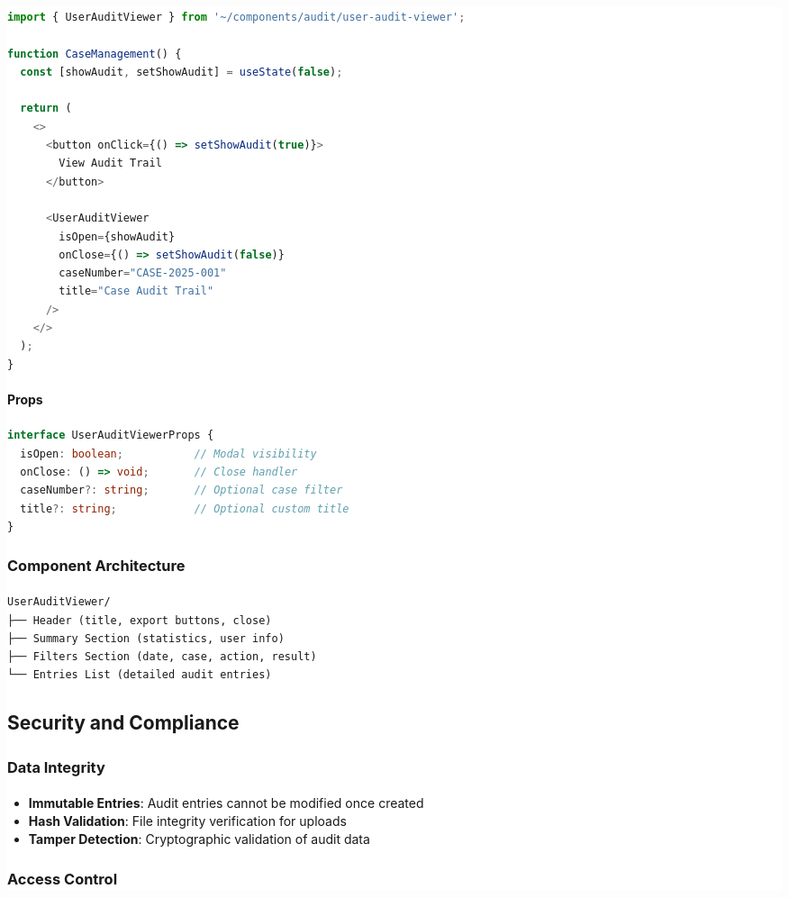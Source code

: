 ```typescript
import { UserAuditViewer } from '~/components/audit/user-audit-viewer';

function CaseManagement() {
  const [showAudit, setShowAudit] = useState(false);

  return (
    <>
      <button onClick={() => setShowAudit(true)}>
        View Audit Trail
      </button>
      
      <UserAuditViewer
        isOpen={showAudit}
        onClose={() => setShowAudit(false)}
        caseNumber="CASE-2025-001"
        title="Case Audit Trail"
      />
    </>
  );
}
```

#### Props

```typescript
interface UserAuditViewerProps {
  isOpen: boolean;           // Modal visibility
  onClose: () => void;       // Close handler
  caseNumber?: string;       // Optional case filter
  title?: string;            // Optional custom title
}
```

### Component Architecture

```
UserAuditViewer/
├── Header (title, export buttons, close)
├── Summary Section (statistics, user info)
├── Filters Section (date, case, action, result)
└── Entries List (detailed audit entries)
```

## Security and Compliance

### Data Integrity

- **Immutable Entries**: Audit entries cannot be modified once created
- **Hash Validation**: File integrity verification for uploads
- **Tamper Detection**: Cryptographic validation of audit data

### Access Control
